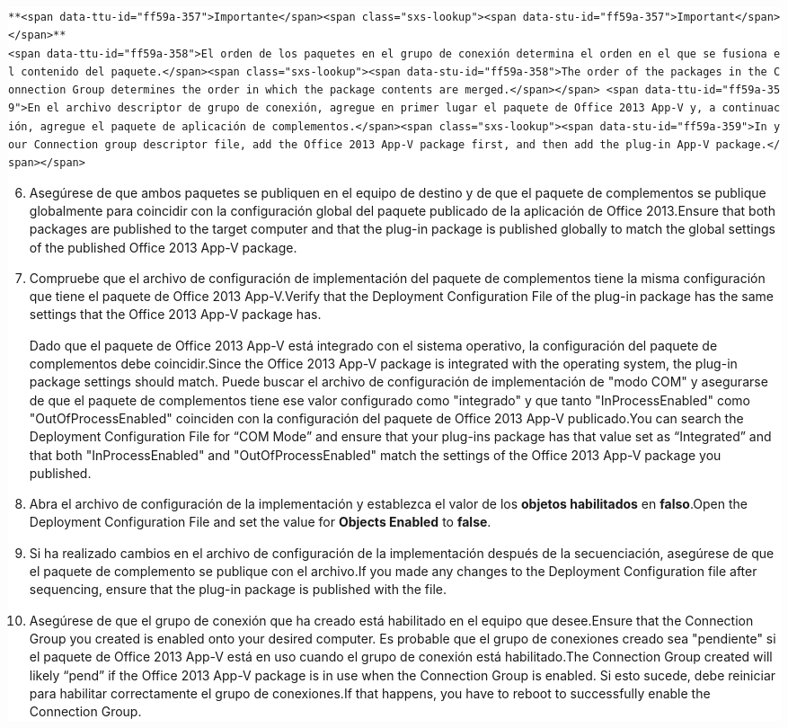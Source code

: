     **<span data-ttu-id="ff59a-357">Importante</span><span class="sxs-lookup"><span data-stu-id="ff59a-357">Important</span></span>**  
    <span data-ttu-id="ff59a-358">El orden de los paquetes en el grupo de conexión determina el orden en el que se fusiona el contenido del paquete.</span><span class="sxs-lookup"><span data-stu-id="ff59a-358">The order of the packages in the Connection Group determines the order in which the package contents are merged.</span></span> <span data-ttu-id="ff59a-359">En el archivo descriptor de grupo de conexión, agregue en primer lugar el paquete de Office 2013 App-V y, a continuación, agregue el paquete de aplicación de complementos.</span><span class="sxs-lookup"><span data-stu-id="ff59a-359">In your Connection group descriptor file, add the Office 2013 App-V package first, and then add the plug-in App-V package.</span></span>



6.  <span data-ttu-id="ff59a-360">Asegúrese de que ambos paquetes se publiquen en el equipo de destino y de que el paquete de complementos se publique globalmente para coincidir con la configuración global del paquete publicado de la aplicación de Office 2013.</span><span class="sxs-lookup"><span data-stu-id="ff59a-360">Ensure that both packages are published to the target computer and that the plug-in package is published globally to match the global settings of the published Office 2013 App-V package.</span></span>

7.  <span data-ttu-id="ff59a-361">Compruebe que el archivo de configuración de implementación del paquete de complementos tiene la misma configuración que tiene el paquete de Office 2013 App-V.</span><span class="sxs-lookup"><span data-stu-id="ff59a-361">Verify that the Deployment Configuration File of the plug-in package has the same settings that the Office 2013 App-V package has.</span></span>

    <span data-ttu-id="ff59a-362">Dado que el paquete de Office 2013 App-V está integrado con el sistema operativo, la configuración del paquete de complementos debe coincidir.</span><span class="sxs-lookup"><span data-stu-id="ff59a-362">Since the Office 2013 App-V package is integrated with the operating system, the plug-in package settings should match.</span></span> <span data-ttu-id="ff59a-363">Puede buscar el archivo de configuración de implementación de "modo COM" y asegurarse de que el paquete de complementos tiene ese valor configurado como "integrado" y que tanto "InProcessEnabled" como "OutOfProcessEnabled" coinciden con la configuración del paquete de Office 2013 App-V publicado.</span><span class="sxs-lookup"><span data-stu-id="ff59a-363">You can search the Deployment Configuration File for “COM Mode” and ensure that your plug-ins package has that value set as “Integrated” and that both "InProcessEnabled" and "OutOfProcessEnabled" match the settings of the Office 2013 App-V package you published.</span></span>

8.  <span data-ttu-id="ff59a-364">Abra el archivo de configuración de la implementación y establezca el valor de los **objetos habilitados** en **falso**.</span><span class="sxs-lookup"><span data-stu-id="ff59a-364">Open the Deployment Configuration File and set the value for **Objects Enabled** to **false**.</span></span>

9.  <span data-ttu-id="ff59a-365">Si ha realizado cambios en el archivo de configuración de la implementación después de la secuenciación, asegúrese de que el paquete de complemento se publique con el archivo.</span><span class="sxs-lookup"><span data-stu-id="ff59a-365">If you made any changes to the Deployment Configuration file after sequencing, ensure that the plug-in package is published with the file.</span></span>

10. <span data-ttu-id="ff59a-366">Asegúrese de que el grupo de conexión que ha creado está habilitado en el equipo que desee.</span><span class="sxs-lookup"><span data-stu-id="ff59a-366">Ensure that the Connection Group you created is enabled onto your desired computer.</span></span> <span data-ttu-id="ff59a-367">Es probable que el grupo de conexiones creado sea "pendiente" si el paquete de Office 2013 App-V está en uso cuando el grupo de conexión está habilitado.</span><span class="sxs-lookup"><span data-stu-id="ff59a-367">The Connection Group created will likely “pend” if the Office 2013 App-V package is in use when the Connection Group is enabled.</span></span> <span data-ttu-id="ff59a-368">Si esto sucede, debe reiniciar para habilitar correctamente el grupo de conexiones.</span><span class="sxs-lookup"><span data-stu-id="ff59a-368">If that happens, you have to reboot to successfully enable the Connection Group.</span></span>
